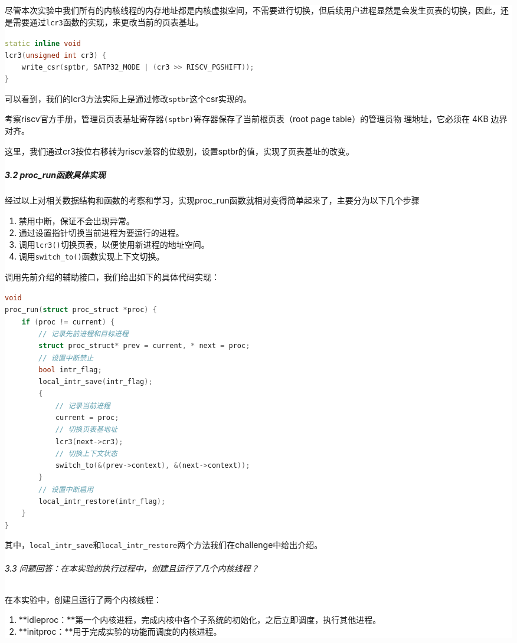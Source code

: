 尽管本次实验中我们所有的内核线程的内存地址都是内核虚拟空间，不需要进行切换，但后续用户进程显然是会发生页表的切换，因此，还是需要通过`lcr3`函数的实现，来更改当前的页表基址。

```c++
static inline void
lcr3(unsigned int cr3) {
    write_csr(sptbr, SATP32_MODE | (cr3 >> RISCV_PGSHIFT));
}
```

可以看到，我们的lcr3方法实际上是通过修改`sptbr`这个csr实现的。

考察riscv官方手册，管理员页表基址寄存器`(sptbr)`寄存器保存了当前根页表（root page table）的管理员物 理地址，它必须在 4KB 边界对齐。

这里，我们通过cr3按位右移转为riscv兼容的位级别，设置sptbr的值，实现了页表基址的改变。

##### 3.2 proc_run函数具体实现

经过以上对相关数据结构和函数的考察和学习，实现proc_run函数就相对变得简单起来了，主要分为以下几个步骤

1. 禁用中断，保证不会出现异常。
2. 通过设置指针切换当前进程为要运行的进程。
3. 调用`lcr3()`切换页表，以便使用新进程的地址空间。
4. 调用`switch_to()`函数实现上下文切换。

调用先前介绍的辅助接口，我们给出如下的具体代码实现：

```c++
void
proc_run(struct proc_struct *proc) {
    if (proc != current) {
        // 记录先前进程和目标进程
        struct proc_struct* prev = current, * next = proc;
        // 设置中断禁止
        bool intr_flag;
        local_intr_save(intr_flag);
        {
            // 记录当前进程
            current = proc;
            // 切换页表基地址
            lcr3(next->cr3);
            // 切换上下文状态
            switch_to(&(prev->context), &(next->context));
        }
        // 设置中断启用
        local_intr_restore(intr_flag);
    }
}
```

其中，`local_intr_save`和`local_intr_restore`两个方法我们在challenge中给出介绍。

###### 3.3 问题回答：在本实验的执行过程中，创建且运行了几个内核线程？

在本实验中，创建且运行了两个内核线程：

1. **idleproc：**第一个内核进程，完成内核中各个子系统的初始化，之后立即调度，执行其他进程。
2. **initproc：**用于完成实验的功能而调度的内核进程。
